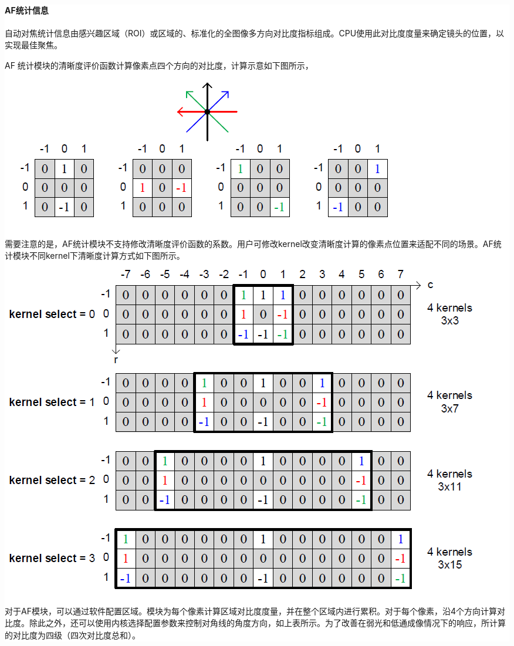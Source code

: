 #### AF统计信息

自动对焦统计信息由感兴趣区域（ROI）或区域的、标准化的全图像多方向对比度指标组成。CPU使用此对比度度量来确定镜头的位置，以实现最佳聚焦。

AF 统计模块的清晰度评价函数计算像素点四个方向的对比度，计算示意如下图所示，![](./image/isp_system/af7452605a6fd44cf2f233c04dd50efa.png)

需要注意的是，AF统计模块不支持修改清晰度评价函数的系数。用户可修改kernel改变清晰度计算的像素点位置来适配不同的场景。AF统计模块不同kernel下清晰度计算方式如下图所示。![](./image/isp_system/320db90e9c15074cef59f9abf2a95e7c.png)

对于AF模块，可以通过软件配置区域。模块为每个像素计算区域对比度度量，并在整个区域内进行累积。对于每个像素，沿4个方向计算对比度。除此之外，还可以使用内核选择配置参数来控制对角线的角度方向，如上表所示。为了改善在弱光和低通成像情况下的响应，所计算的对比度为四级（四次对比度总和）。
